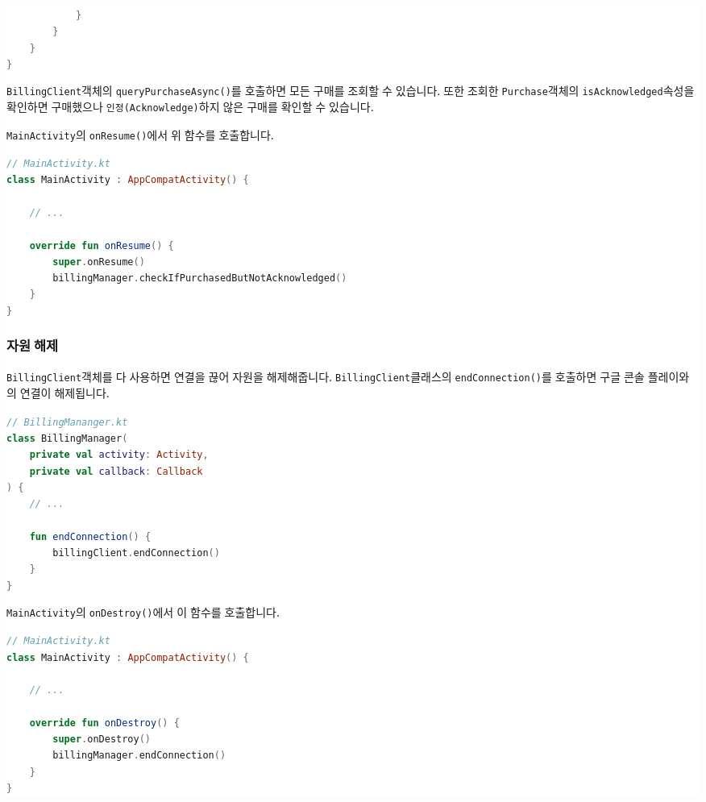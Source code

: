 ``` kotlin
            }
        } 
    }
}
```

`BillingClient`객체의 `queryPurchaseAsync()`를 호출하면 모든 구매를 조회할 수 있습니다. 또한 조회한 `Purchase`객체의 `isAcknowledged`속성을 확인하면 구매했으나 `인정(Acknowledge)`하지 않은 구매를 확인할 수 있습니다.

`MainActivity`의 `onResume()`에서 위 함수를 호출합니다.
``` kotlin
// MainActivity.kt
class MainActivity : AppCompatActivity() {

    // ...

    override fun onResume() {
        super.onResume()
        billingManager.checkIfPurchasedButNotAcknowledged()
    }
}
```

### 자원 해제
`BillingClient`객체를 다 사용하면 연결을 끊어 자원을 해제해줍니다. `BillingClient`클래스의 `endConnection()`를 호출하면 구글 콘솔 플레이와의 연결이 해제됩니다.
``` kotlin
// BillingMananger.kt
class BillingManager(
    private val activity: Activity,
    private val callback: Callback
) {
    // ...

    fun endConnection() {
        billingClient.endConnection()
    }
}
```

`MainActivity`의 `onDestroy()`에서 이 함수를 호출합니다.
``` kotlin
// MainActivity.kt
class MainActivity : AppCompatActivity() {

    // ...

    override fun onDestroy() {
        super.onDestroy()
        billingManager.endConnection()
    }
}
```
